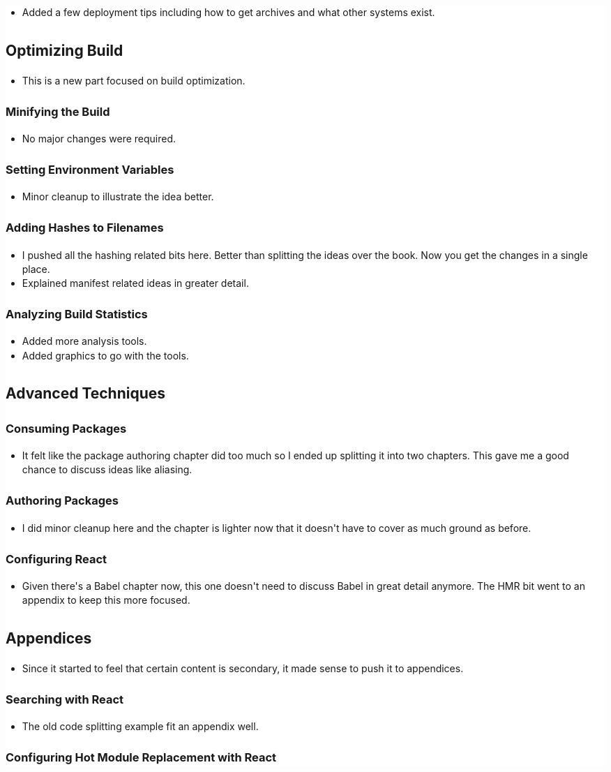 * Added a few deployment tips including how to get archives and what other systems exist.

## Optimizing Build

* This is a new part focused on build optimization.

### Minifying the Build

* No major changes were required.

### Setting Environment Variables

* Minor cleanup to illustrate the idea better.

### Adding Hashes to Filenames

* I pushed all the hashing related bits here. Better than splitting the ideas over the book. Now you get the changes in a single place.
* Explained manifest related ideas in greater detail.

### Analyzing Build Statistics

* Added more analysis tools.
* Added graphics to go with the tools.

## Advanced Techniques

### Consuming Packages

* It felt like the package authoring chapter did too much so I ended up splitting it into two chapters. This gave me a good chance to discuss ideas like aliasing.

### Authoring Packages

* I did minor cleanup here and the chapter is lighter now that it doesn't have to cover as much ground as before.

### Configuring React

* Given there's a Babel chapter now, this one doesn't need to discuss Babel in great detail anymore. The HMR bit went to an appendix to keep this more focused.

## Appendices

* Since it started to feel that certain content is secondary, it made sense to push it to appendices.

### Searching with React

* The old code splitting example fit an appendix well.

### Configuring Hot Module Replacement with React
